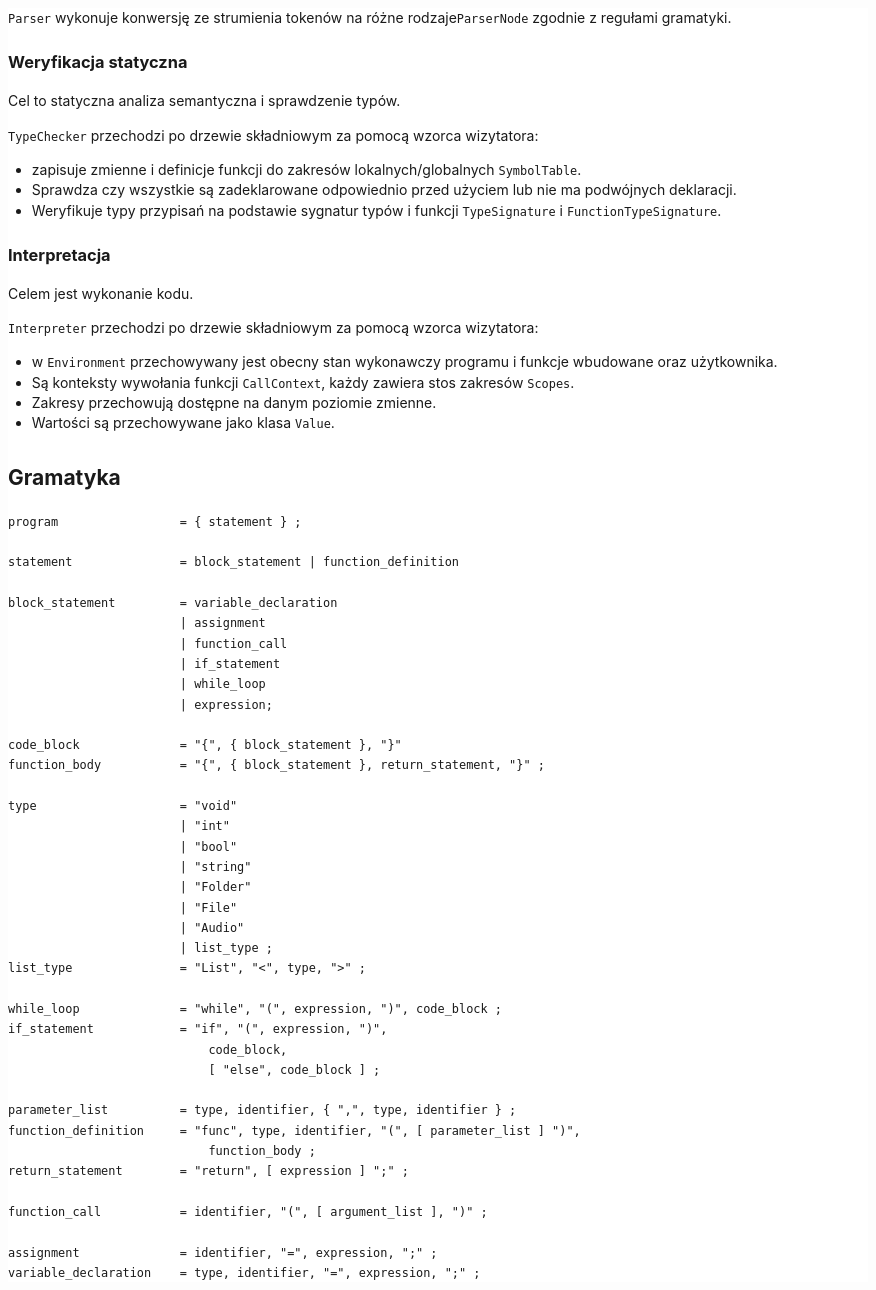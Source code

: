 `Parser` wykonuje konwersję ze strumienia tokenów na różne rodzaje`ParserNode` zgodnie z regułami gramatyki.

### Weryfikacja statyczna
Cel to statyczna analiza semantyczna i sprawdzenie typów.

`TypeChecker` przechodzi po drzewie składniowym za pomocą wzorca wizytatora:
- zapisuje zmienne i definicje funkcji do zakresów lokalnych/globalnych `SymbolTable`.
- Sprawdza czy wszystkie są zadeklarowane odpowiednio przed użyciem lub nie ma podwójnych deklaracji.
- Weryfikuje typy przypisań na podstawie sygnatur typów i funkcji `TypeSignature` i `FunctionTypeSignature`.

### Interpretacja
Celem jest wykonanie kodu.

`Interpreter` przechodzi po drzewie składniowym za pomocą wzorca wizytatora:
- w `Environment` przechowywany jest obecny stan wykonawczy programu i funkcje wbudowane oraz użytkownika.
- Są konteksty wywołania funkcji `CallContext`, każdy zawiera stos zakresów `Scopes`.
- Zakresy przechowują dostępne na danym poziomie zmienne.
- Wartości są przechowywane jako klasa `Value`.

## Gramatyka

```
program                 = { statement } ;

statement               = block_statement | function_definition

block_statement         = variable_declaration
                        | assignment
                        | function_call
                        | if_statement
                        | while_loop
                        | expression;

code_block              = "{", { block_statement }, "}"
function_body           = "{", { block_statement }, return_statement, "}" ;

type                    = "void"
                        | "int"
                        | "bool"
                        | "string"
                        | "Folder"
                        | "File"
                        | "Audio"
                        | list_type ;
list_type               = "List", "<", type, ">" ;

while_loop              = "while", "(", expression, ")", code_block ;
if_statement            = "if", "(", expression, ")",
                            code_block,
                            [ "else", code_block ] ;

parameter_list          = type, identifier, { ",", type, identifier } ;
function_definition     = "func", type, identifier, "(", [ parameter_list ] ")",
                            function_body ;
return_statement        = "return", [ expression ] ";" ;

function_call           = identifier, "(", [ argument_list ], ")" ;

assignment              = identifier, "=", expression, ";" ;
variable_declaration    = type, identifier, "=", expression, ";" ;
```